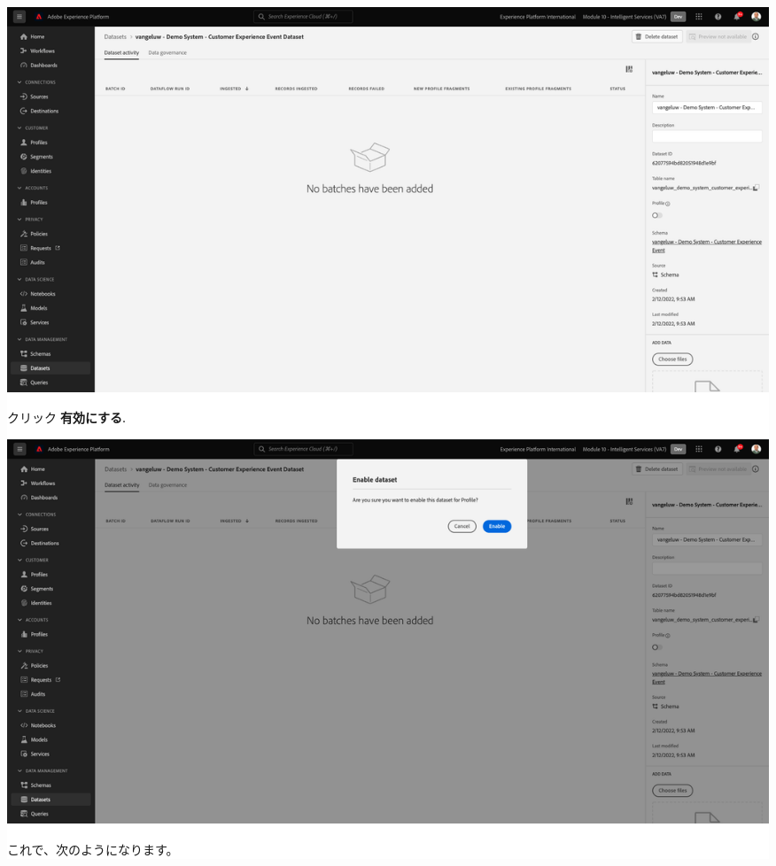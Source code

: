 ![データセット](./images/createds3.png)

クリック **有効にする**.

![データセット](./images/createds4.png)

これで、次のようになります。
